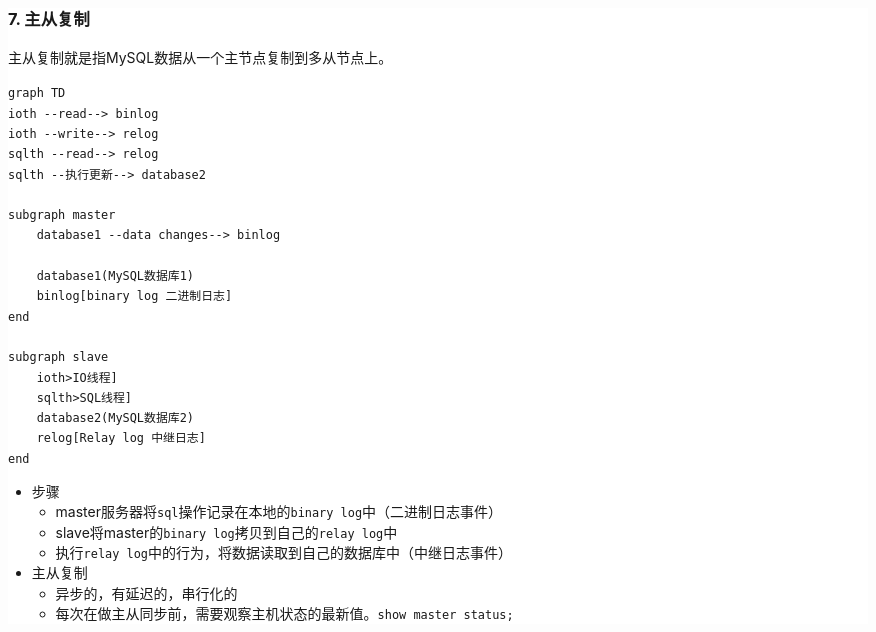 ### 7. 主从复制
主从复制就是指MySQL数据从一个主节点复制到多从节点上。
```mermaid
graph TD
ioth --read--> binlog
ioth --write--> relog
sqlth --read--> relog
sqlth --执行更新--> database2

subgraph master
    database1 --data changes--> binlog
   
    database1(MySQL数据库1)
    binlog[binary log 二进制日志]  
end

subgraph slave    
    ioth>IO线程] 
    sqlth>SQL线程]
    database2(MySQL数据库2)
    relog[Relay log 中继日志]
end
```
* 步骤
    * master服务器将`sql`操作记录在本地的`binary log`中（二进制日志事件）
    * slave将master的`binary log`拷贝到自己的`relay log`中
    * 执行`relay log`中的行为，将数据读取到自己的数据库中（中继日志事件）
* 主从复制
    * 异步的，有延迟的，串行化的
    * 每次在做主从同步前，需要观察主机状态的最新值。`show master status;`